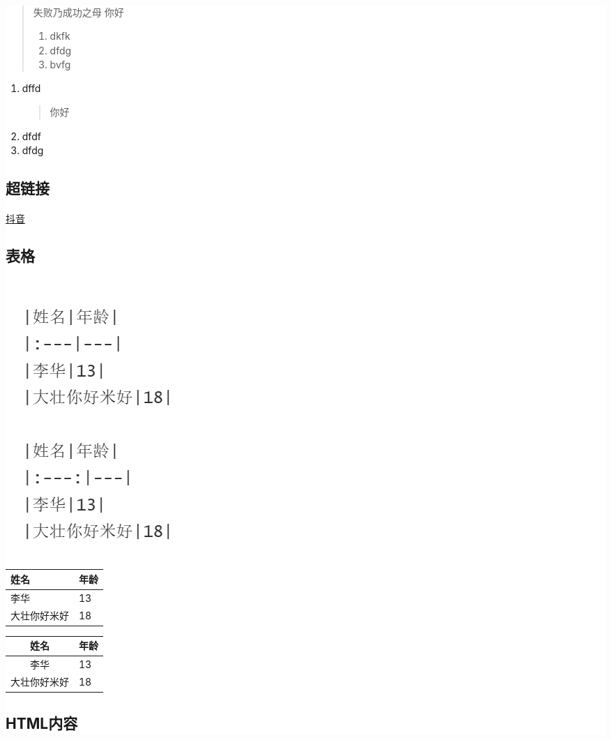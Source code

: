 > 失败乃成功之母
> 你好
> 1. dkfk
> 2. dfdg
> 3. bvfg

1. dffd
    > 你好
2. dfdf
3. dfdg

## 超链接

[抖音](https://www.douyin.com/)

## 表格

![20251021202742986](20251021202742986.png)

|姓名|年龄|
|:---|---|
|李华|13|
|大壮你好米好|18|

|姓名|年龄|
|:---:|---|
|李华|13|
|大壮你好米好|18|

## HTML内容

